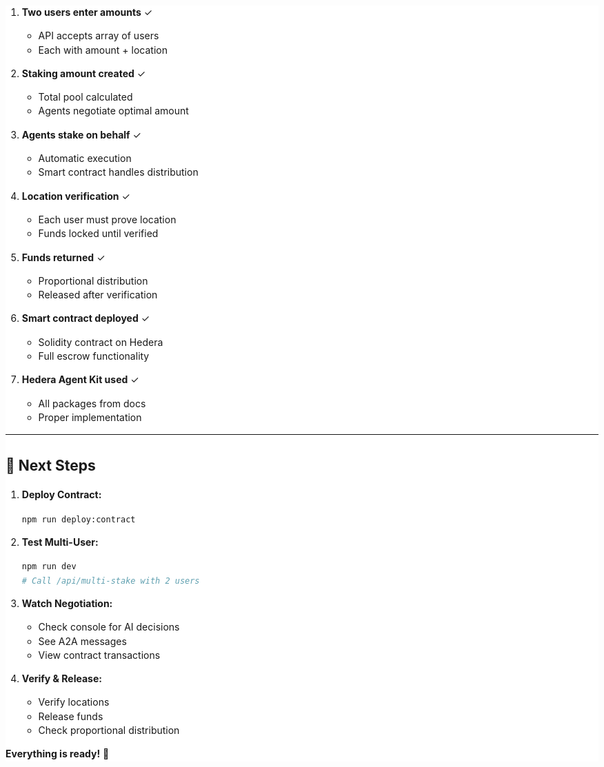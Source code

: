 1. **Two users enter amounts** ✓
   - API accepts array of users
   - Each with amount + location

2. **Staking amount created** ✓
   - Total pool calculated
   - Agents negotiate optimal amount

3. **Agents stake on behalf** ✓
   - Automatic execution
   - Smart contract handles distribution

4. **Location verification** ✓
   - Each user must prove location
   - Funds locked until verified

5. **Funds returned** ✓
   - Proportional distribution
   - Released after verification

6. **Smart contract deployed** ✓
   - Solidity contract on Hedera
   - Full escrow functionality

7. **Hedera Agent Kit used** ✓
   - All packages from docs
   - Proper implementation

---

## 🚀 Next Steps

1. **Deploy Contract:**
   ```bash
   npm run deploy:contract
   ```

2. **Test Multi-User:**
   ```bash
   npm run dev
   # Call /api/multi-stake with 2 users
   ```

3. **Watch Negotiation:**
   - Check console for AI decisions
   - See A2A messages
   - View contract transactions

4. **Verify & Release:**
   - Verify locations
   - Release funds
   - Check proportional distribution

**Everything is ready!** 🎉
